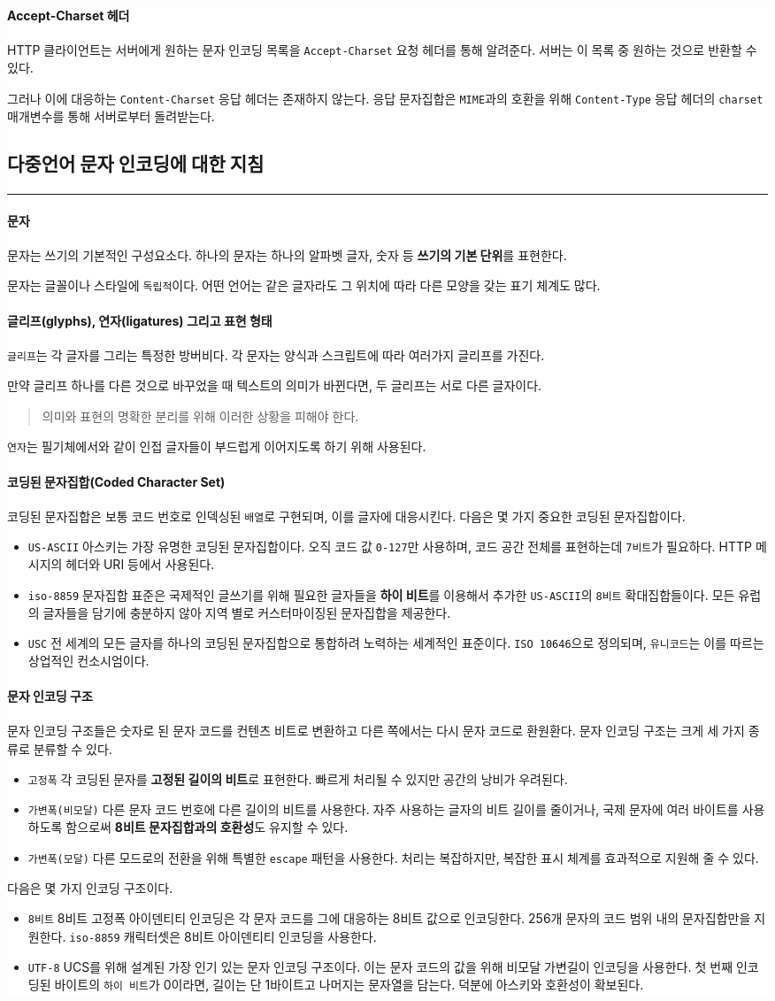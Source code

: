 #### Accept-Charset 헤더
HTTP 클라이언트는 서버에게 원하는 문자 인코딩 목록을 `Accept-Charset` 요청 헤더를 통해 알려준다.
서버는 이 목록 중 원하는 것으로 반환할 수 있다.

그러나 이에 대응하는 `Content-Charset` 응답 헤더는 존재하지 않는다. 응답 문자집합은 `MIME`과의 호환을 위해
`Content-Type` 응답 헤더의 `charset` 매개변수를 통해 서버로부터 돌려받는다.

## 다중언어 문자 인코딩에 대한 지침
---
#### 문자
문자는 쓰기의 기본적인 구성요소다. 하나의 문자는 하나의 알파벳 글자, 숫자 등 **쓰기의 기본 단위**를 표현한다.

문자는 글꼴이나 스타일에 `독립적`이다. 어떤 언어는 같은 글자라도 그 위치에 따라 다른 모양을 갖는 표기 체계도 많다.

#### 글리프(glyphs), 연자(ligatures) 그리고 표현 형태
`글리프`는 각 글자를 그리는 특정한 방버비다. 각 문자는 양식과 스크립트에 따라 여러가지 글리프를 가진다.

만약 글리프 하나를 다른 것으로 바꾸었을 때 텍스트의 의미가 바뀐다면, 두 글리프는 서로 다른 글자이다.
> 의미와 표현의 명확한 분리를 위해 이러한 상황을 피해야 한다.

`연자`는 필기체에서와 같이 인접 글자들이 부드럽게 이어지도록 하기 위해 사용된다.

#### 코딩된 문자집합(Coded Character Set)
코딩된 문자집합은 보통 코드 번호로 인덱싱된 `배열`로 구현되며, 이를 글자에 대응시킨다.
다음은 몇 가지 중요한 코딩된 문자집합이다.

- `US-ASCII` 아스키는 가장 유명한 코딩된 문자집합이다. 오직 코드 값 `0-127`만 사용하며, 코드 공간 전체를 표현하는데
`7비트`가 필요하다. HTTP 메시지의 헤더와 URI 등에서 사용된다.

- `iso-8859` 문자집합 표준은 국제적인 글쓰기를 위해 필요한 글자들을 **하이 비트**를 이용해서 추가한
`US-ASCII`의 `8비트` 확대집합들이다. 모든 유럽의 글자들을 담기에 충분하지 않아 지역 별로 커스터마이징된
문자집합을 제공한다.

- `USC` 전 세계의 모든 글자를 하나의 코딩된 문자집합으로 통합하려 노력하는 세계적인 표준이다.
`ISO 10646`으로 정의되며, `유니코드`는 이를 따르는 상업적인 컨소시엄이다.

#### 문자 인코딩 구조
문자 인코딩 구조들은 숫자로 된 문자 코드를 컨텐츠 비트로 변환하고 다른 쪽에서는 다시 문자 코드로 환원환다.
문자 인코딩 구조는 크게 세 가지 종류로 분류할 수 있다.

- `고정폭` 각 코딩된 문자를 **고정된 길이의 비트**로 표현한다. 빠르게 처리될 수 있지만 공간의 낭비가 우려된다.

- `가변폭(비모달)` 다른 문자 코드 번호에 다른 길이의 비트를 사용한다. 자주 사용하는 글자의 비트 길이를 줄이거나,
국제 문자에 여러 바이트를 사용하도록 함으로써 **8비트 문자집합과의 호환성**도 유지할 수 있다.

- `가변폭(모달)` 다른 모드로의 전환을 위해 특별한 `escape` 패턴을 사용한다. 처리는 복잡하지만, 복잡한 표시 체계를
효과적으로 지원해 줄 수 있다.

다음은 몇 가지 인코딩 구조이다.

- `8비트` 8비트 고정폭 아이덴티티 인코딩은 각 문자 코드를 그에 대응하는 8비트 값으로 인코딩한다.
256개 문자의 코드 범위 내의 문자집합만을 지원한다. `iso-8859` 캐릭터셋은 8비트 아이덴티티 인코딩을 사용한다.

- `UTF-8` UCS를 위해 설계된 가장 인기 있는 문자 인코딩 구조이다. 이는 문자 코드의 값을 위해 비모달 가변길이
인코딩을 사용한다. 첫 번째 인코딩된 바이트의 `하이 비트`가 0이라면, 길이는 단 1바이트고 나머지는 문자열을 담는다.
덕분에 아스키와 호환성이 확보된다.
